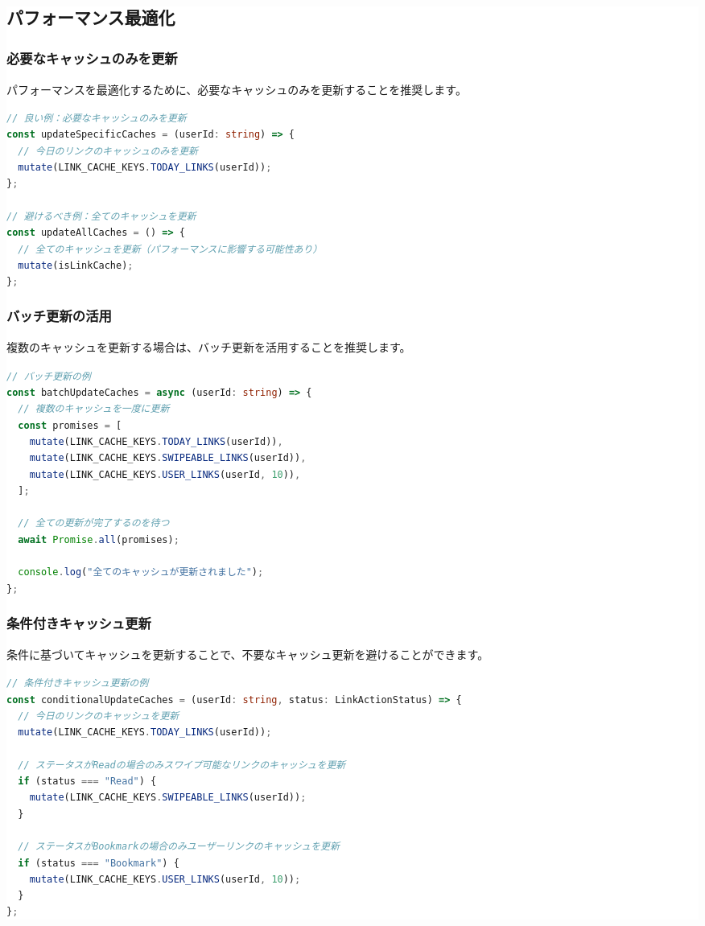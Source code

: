 ## パフォーマンス最適化

### 必要なキャッシュのみを更新

パフォーマンスを最適化するために、必要なキャッシュのみを更新することを推奨します。

```typescript
// 良い例：必要なキャッシュのみを更新
const updateSpecificCaches = (userId: string) => {
  // 今日のリンクのキャッシュのみを更新
  mutate(LINK_CACHE_KEYS.TODAY_LINKS(userId));
};

// 避けるべき例：全てのキャッシュを更新
const updateAllCaches = () => {
  // 全てのキャッシュを更新（パフォーマンスに影響する可能性あり）
  mutate(isLinkCache);
};
```

### バッチ更新の活用

複数のキャッシュを更新する場合は、バッチ更新を活用することを推奨します。

```typescript
// バッチ更新の例
const batchUpdateCaches = async (userId: string) => {
  // 複数のキャッシュを一度に更新
  const promises = [
    mutate(LINK_CACHE_KEYS.TODAY_LINKS(userId)),
    mutate(LINK_CACHE_KEYS.SWIPEABLE_LINKS(userId)),
    mutate(LINK_CACHE_KEYS.USER_LINKS(userId, 10)),
  ];

  // 全ての更新が完了するのを待つ
  await Promise.all(promises);

  console.log("全てのキャッシュが更新されました");
};
```

### 条件付きキャッシュ更新

条件に基づいてキャッシュを更新することで、不要なキャッシュ更新を避けることができます。

```typescript
// 条件付きキャッシュ更新の例
const conditionalUpdateCaches = (userId: string, status: LinkActionStatus) => {
  // 今日のリンクのキャッシュを更新
  mutate(LINK_CACHE_KEYS.TODAY_LINKS(userId));

  // ステータスがReadの場合のみスワイプ可能なリンクのキャッシュを更新
  if (status === "Read") {
    mutate(LINK_CACHE_KEYS.SWIPEABLE_LINKS(userId));
  }

  // ステータスがBookmarkの場合のみユーザーリンクのキャッシュを更新
  if (status === "Bookmark") {
    mutate(LINK_CACHE_KEYS.USER_LINKS(userId, 10));
  }
};
```
